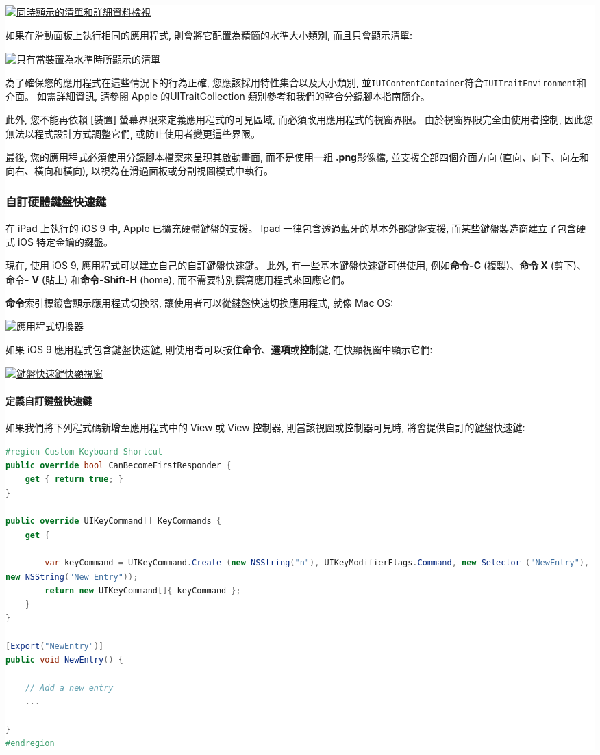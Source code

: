 [![](multitasking-images/sizeclasses03.png "同時顯示的清單和詳細資料檢視")](multitasking-images/sizeclasses03.png#lightbox)

如果在滑動面板上執行相同的應用程式, 則會將它配置為精簡的水準大小類別, 而且只會顯示清單:

[![](multitasking-images/sizeclasses04.png "只有當裝置為水準時所顯示的清單")](multitasking-images/sizeclasses04.png#lightbox)

為了確保您的應用程式在這些情況下的行為正確, 您應該採用特性集合以及大小類別, 並`IUIContentContainer`符合`IUITraitEnvironment`和介面。 如需詳細資訊, 請參閱 Apple 的[UITraitCollection 類別參考](https://developer.apple.com/library/prerelease/ios/documentation/UIKit/Reference/UITraitCollection_ClassReference/index.html#//apple_ref/doc/uid/TP40014202)和我們的整合分鏡腳本指南[簡介](~/ios/user-interface/storyboards/unified-storyboards.md)。

此外, 您不能再依賴 [裝置] 螢幕界限來定義應用程式的可見區域, 而必須改用應用程式的視窗界限。 由於視窗界限完全由使用者控制, 因此您無法以程式設計方式調整它們, 或防止使用者變更這些界限。

最後, 您的應用程式必須使用分鏡腳本檔案來呈現其啟動畫面, 而不是使用一組 **.png**影像檔, 並支援全部四個介面方向 (直向、向下、向左和向右、橫向和橫向), 以視為在滑過面板或分割視圖模式中執行。

<a name="Custom-Hardware-Keyboard-Shortcuts" />

### <a name="custom-hardware-keyboard-shortcuts"></a>自訂硬體鍵盤快速鍵

在 iPad 上執行的 iOS 9 中, Apple 已擴充硬體鍵盤的支援。 Ipad 一律包含透過藍牙的基本外部鍵盤支援, 而某些鍵盤製造商建立了包含硬式 iOS 特定金鑰的鍵盤。

現在, 使用 iOS 9, 應用程式可以建立自己的自訂鍵盤快速鍵。 此外, 有一些基本鍵盤快速鍵可供使用, 例如**命令-C** (複製)、**命令 X** (剪下)、命令- **V** (貼上) 和**命令-Shift-H** (home), 而不需要特別撰寫應用程式來回應它們。

**命令**索引標籤會顯示應用程式切換器, 讓使用者可以從鍵盤快速切換應用程式, 就像 Mac OS:

[![](multitasking-images/keyboard01.png "應用程式切換器")](multitasking-images/keyboard01.png#lightbox)

如果 iOS 9 應用程式包含鍵盤快速鍵, 則使用者可以按住**命令**、**選項**或**控制**鍵, 在快顯視窗中顯示它們:

[![](multitasking-images/keyboard02.png "鍵盤快速鍵快顯視窗")](multitasking-images/keyboard02.png#lightbox)

#### <a name="defining-custom-keyboard-shortcuts"></a>定義自訂鍵盤快速鍵

如果我們將下列程式碼新增至應用程式中的 View 或 View 控制器, 則當該視圖或控制器可見時, 將會提供自訂的鍵盤快速鍵:

```csharp
#region Custom Keyboard Shortcut
public override bool CanBecomeFirstResponder {
    get { return true; }
}

public override UIKeyCommand[] KeyCommands {
    get {

        var keyCommand = UIKeyCommand.Create (new NSString("n"), UIKeyModifierFlags.Command, new Selector ("NewEntry"), new NSString("New Entry"));
        return new UIKeyCommand[]{ keyCommand };
    }
}

[Export("NewEntry")]
public void NewEntry() {

    // Add a new entry
    ...

}
#endregion
```
